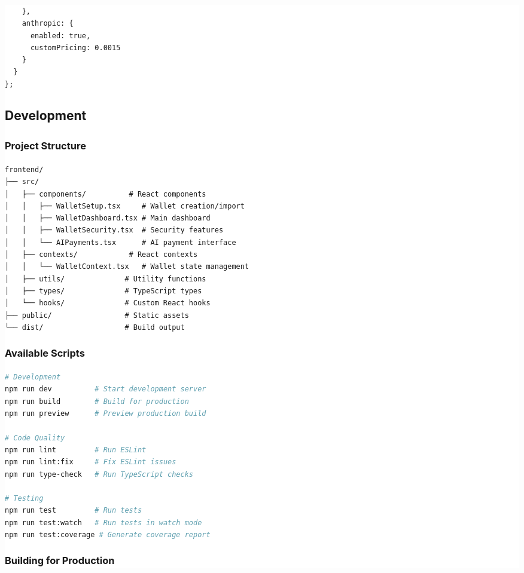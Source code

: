 ```tsx
    },
    anthropic: {
      enabled: true,
      customPricing: 0.0015
    }
  }
};
```

## Development

### Project Structure

```
frontend/
├── src/
│   ├── components/          # React components
│   │   ├── WalletSetup.tsx     # Wallet creation/import
│   │   ├── WalletDashboard.tsx # Main dashboard
│   │   ├── WalletSecurity.tsx  # Security features
│   │   └── AIPayments.tsx      # AI payment interface
│   ├── contexts/            # React contexts
│   │   └── WalletContext.tsx   # Wallet state management
│   ├── utils/              # Utility functions
│   ├── types/              # TypeScript types
│   └── hooks/              # Custom React hooks
├── public/                 # Static assets
└── dist/                   # Build output
```

### Available Scripts

```bash
# Development
npm run dev          # Start development server
npm run build        # Build for production
npm run preview      # Preview production build

# Code Quality
npm run lint         # Run ESLint
npm run lint:fix     # Fix ESLint issues
npm run type-check   # Run TypeScript checks

# Testing
npm run test         # Run tests
npm run test:watch   # Run tests in watch mode
npm run test:coverage # Generate coverage report
```

### Building for Production
